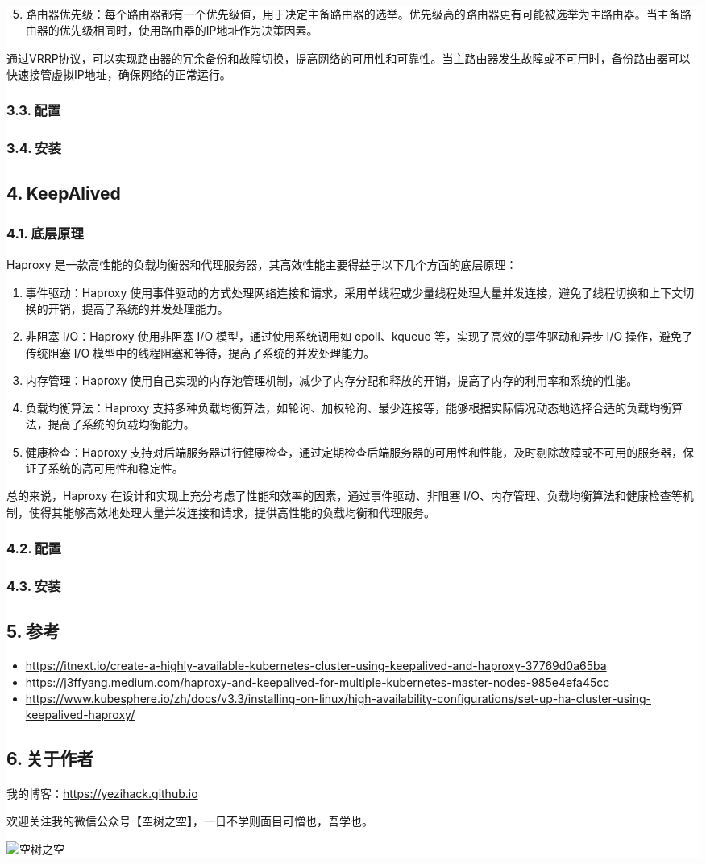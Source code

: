 5. 路由器优先级：每个路由器都有一个优先级值，用于决定主备路由器的选举。优先级高的路由器更有可能被选举为主路由器。当主备路由器的优先级相同时，使用路由器的IP地址作为决策因素。

通过VRRP协议，可以实现路由器的冗余备份和故障切换，提高网络的可用性和可靠性。当主路由器发生故障或不可用时，备份路由器可以快速接管虚拟IP地址，确保网络的正常运行。

### 3.3. 配置

### 3.4. 安装

## 4. KeepAlived

### 4.1. 底层原理

Haproxy 是一款高性能的负载均衡器和代理服务器，其高效性能主要得益于以下几个方面的底层原理：

1. 事件驱动：Haproxy 使用事件驱动的方式处理网络连接和请求，采用单线程或少量线程处理大量并发连接，避免了线程切换和上下文切换的开销，提高了系统的并发处理能力。

2. 非阻塞 I/O：Haproxy 使用非阻塞 I/O 模型，通过使用系统调用如 epoll、kqueue 等，实现了高效的事件驱动和异步 I/O 操作，避免了传统阻塞 I/O 模型中的线程阻塞和等待，提高了系统的并发处理能力。

3. 内存管理：Haproxy 使用自己实现的内存池管理机制，减少了内存分配和释放的开销，提高了内存的利用率和系统的性能。

4. 负载均衡算法：Haproxy 支持多种负载均衡算法，如轮询、加权轮询、最少连接等，能够根据实际情况动态地选择合适的负载均衡算法，提高了系统的负载均衡能力。

5. 健康检查：Haproxy 支持对后端服务器进行健康检查，通过定期检查后端服务器的可用性和性能，及时剔除故障或不可用的服务器，保证了系统的高可用性和稳定性。

总的来说，Haproxy 在设计和实现上充分考虑了性能和效率的因素，通过事件驱动、非阻塞 I/O、内存管理、负载均衡算法和健康检查等机制，使得其能够高效地处理大量并发连接和请求，提供高性能的负载均衡和代理服务。

### 4.2. 配置

### 4.3. 安装

## 5. 参考

- <https://itnext.io/create-a-highly-available-kubernetes-cluster-using-keepalived-and-haproxy-37769d0a65ba>
- <https://j3ffyang.medium.com/haproxy-and-keepalived-for-multiple-kubernetes-master-nodes-985e4efa45cc>
- <https://www.kubesphere.io/zh/docs/v3.3/installing-on-linux/high-availability-configurations/set-up-ha-cluster-using-keepalived-haproxy/>



## 6. 关于作者

我的博客：<https://yezihack.github.io>

欢迎关注我的微信公众号【空树之空】，一日不学则面目可憎也，吾学也。

![空树之空](https://cdn.jsdelivr.net/gh/yezihack/assets/b/20210122112114.png?imageslim)
